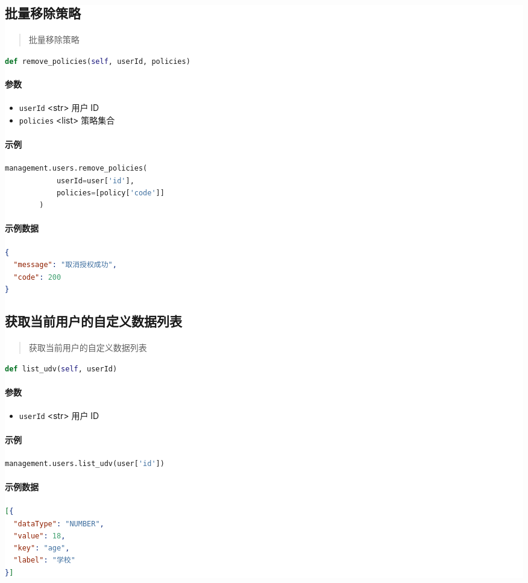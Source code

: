 

## 批量移除策略
> 批量移除策略

```python
def remove_policies(self, userId, policies)
```
#### 参数

- `userId` \<str\>  用户 ID
- `policies` \<list\> 策略集合
#### 示例

```python
management.users.remove_policies(
            userId=user['id'],
            policies=[policy['code']]
        )
```
#### 示例数据
```json
{
  "message": "取消授权成功",
  "code": 200
}
```



## 获取当前用户的自定义数据列表
> 获取当前用户的自定义数据列表

```python
def list_udv(self, userId)
```
#### 参数
- `userId` \<str\>  用户 ID 
#### 示例

```python
management.users.list_udv(user['id'])
```
#### 示例数据
```json
[{
  "dataType": "NUMBER",
  "value": 18,
  "key": "age",
  "label": "学校"
}]
```

